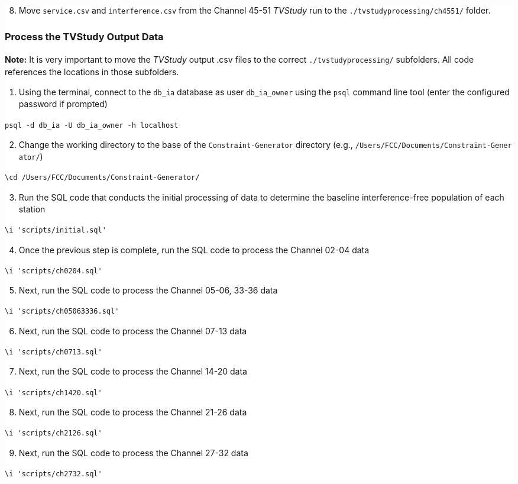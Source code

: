 8. Move `service.csv` and `interference.csv` from the Channel 45-51 _TVStudy_ run to the `./tvstudyprocessing/ch4551/` folder.


### Process the TVStudy Output Data
**Note:** It is very important to move the _TVStudy_ output .csv files to the correct `./tvstudyprocessing/` subfolders.  All code references the locations in those subfolders.

1. Using the terminal, connect to the `db_ia` database as user `db_ia_owner` using the `psql` command line tool (enter the configured password if prompted)  
  
  ```
  psql -d db_ia -U db_ia_owner -h localhost
  ```
  
2. Change the working directory to the base of the `Constraint-Generator` directory (e.g., `/Users/FCC/Documents/Constraint-Generator/`)  
  
  ```
  \cd /Users/FCC/Documents/Constraint-Generator/
  ```

3. Run the SQL code that conducts the initial processing of data to determine the baseline interference-free population of each station  
  
  ```
  \i 'scripts/initial.sql'
  ```

4. Once the previous step is complete, run the SQL code to process the Channel 02-04 data  
  
  ```
  \i 'scripts/ch0204.sql'
  ```

5. Next, run the SQL code to process the Channel 05-06, 33-36 data  
  
  ```
  \i 'scripts/ch05063336.sql'
  ```

6. Next, run the SQL code to process the Channel 07-13 data  
  
  ```
  \i 'scripts/ch0713.sql'
  ```

7. Next, run the SQL code to process the Channel 14-20 data  
  
  ```
  \i 'scripts/ch1420.sql'
  ```

8. Next, run the SQL code to process the Channel 21-26 data  
  
  ```
  \i 'scripts/ch2126.sql'
  ```

9. Next, run the SQL code to process the Channel 27-32 data  
  
  ```
  \i 'scripts/ch2732.sql'
  ```
